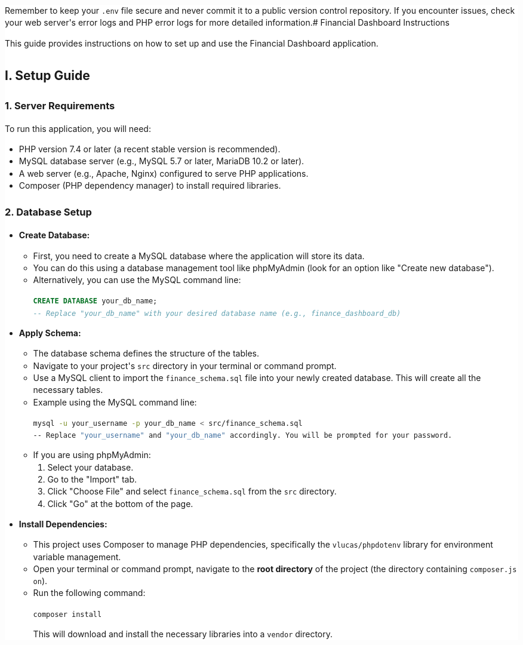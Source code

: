 Remember to keep your `.env` file secure and never commit it to a public version control repository.
If you encounter issues, check your web server's error logs and PHP error logs for more detailed information.# Financial Dashboard Instructions

This guide provides instructions on how to set up and use the Financial Dashboard application.

## I. Setup Guide

### 1. Server Requirements
To run this application, you will need:
*   PHP version 7.4 or later (a recent stable version is recommended).
*   MySQL database server (e.g., MySQL 5.7 or later, MariaDB 10.2 or later).
*   A web server (e.g., Apache, Nginx) configured to serve PHP applications.
*   Composer (PHP dependency manager) to install required libraries.

### 2. Database Setup

*   **Create Database:**
    *   First, you need to create a MySQL database where the application will store its data.
    *   You can do this using a database management tool like phpMyAdmin (look for an option like "Create new database").
    *   Alternatively, you can use the MySQL command line:
        ```sql
        CREATE DATABASE your_db_name;
        -- Replace "your_db_name" with your desired database name (e.g., finance_dashboard_db)
        ```

*   **Apply Schema:**
    *   The database schema defines the structure of the tables.
    *   Navigate to your project's `src` directory in your terminal or command prompt.
    *   Use a MySQL client to import the `finance_schema.sql` file into your newly created database. This will create all the necessary tables.
    *   Example using the MySQL command line:
        ```bash
        mysql -u your_username -p your_db_name < src/finance_schema.sql
        -- Replace "your_username" and "your_db_name" accordingly. You will be prompted for your password.
        ```
    *   If you are using phpMyAdmin:
        1.  Select your database.
        2.  Go to the "Import" tab.
        3.  Click "Choose File" and select `finance_schema.sql` from the `src` directory.
        4.  Click "Go" at the bottom of the page.

*   **Install Dependencies:**
    *   This project uses Composer to manage PHP dependencies, specifically the `vlucas/phpdotenv` library for environment variable management.
    *   Open your terminal or command prompt, navigate to the **root directory** of the project (the directory containing `composer.json`).
    *   Run the following command:
        ```bash
        composer install
        ```
        This will download and install the necessary libraries into a `vendor` directory.
